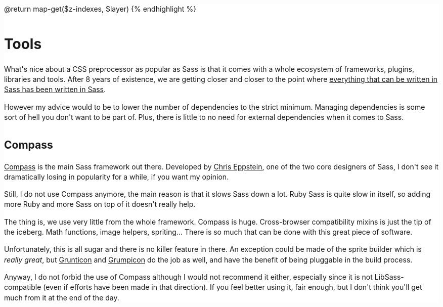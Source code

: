   @return map-get($z-indexes, $layer)
{% endhighlight %}
  </div>
</div>











# Tools

What's nice about a CSS preprocessor as popular as Sass is that it comes with a whole ecosystem of frameworks, plugins, libraries and tools. After 8 years of existence, we are getting closer and closer to the point where [everything that can be written in Sass has been written in Sass](http://hugogiraudel.com/2014/10/27/rethinking-atwoods-law/).

However my advice would to be to lower the number of dependencies to the strict minimum. Managing dependencies is some sort of hell you don't want to be part of. Plus, there is little to no need for external dependencies when it comes to Sass.






## Compass

[Compass](http://compass-style.org/) is the main Sass framework out there. Developed by [Chris Eppstein](https://twitter.com/chriseppstein), one of the two core designers of Sass, I don't see it dramatically losing in popularity for a while, if you want my opinion.

Still, I do not use Compass anymore, the main reason is that it slows Sass down a lot. Ruby Sass is quite slow in itself, so adding more Ruby and more Sass on top of it doesn't really help.

The thing is, we use very little from the whole framework. Compass is huge. Cross-browser compatibility mixins is just the tip of the iceberg. Math functions, image helpers, spriting... There is so much that can be done with this great piece of software.

Unfortunately, this is all sugar and there is no killer feature in there. An exception could be made of the sprite builder which is *really great*, but [Grunticon](https://github.com/filamentgroup/grunticon) and [Grumpicon](http://grumpicon.com/) do the job as well, and have the benefit of being pluggable in the build process.

Anyway, I do not forbid the use of Compass although I would not recommend it either, especially since it is not LibSass-compatible (even if efforts have been made in that direction). If you feel better using it, fair enough, but I don't think you'll get much from it at the end of the day.

<div class="note">
